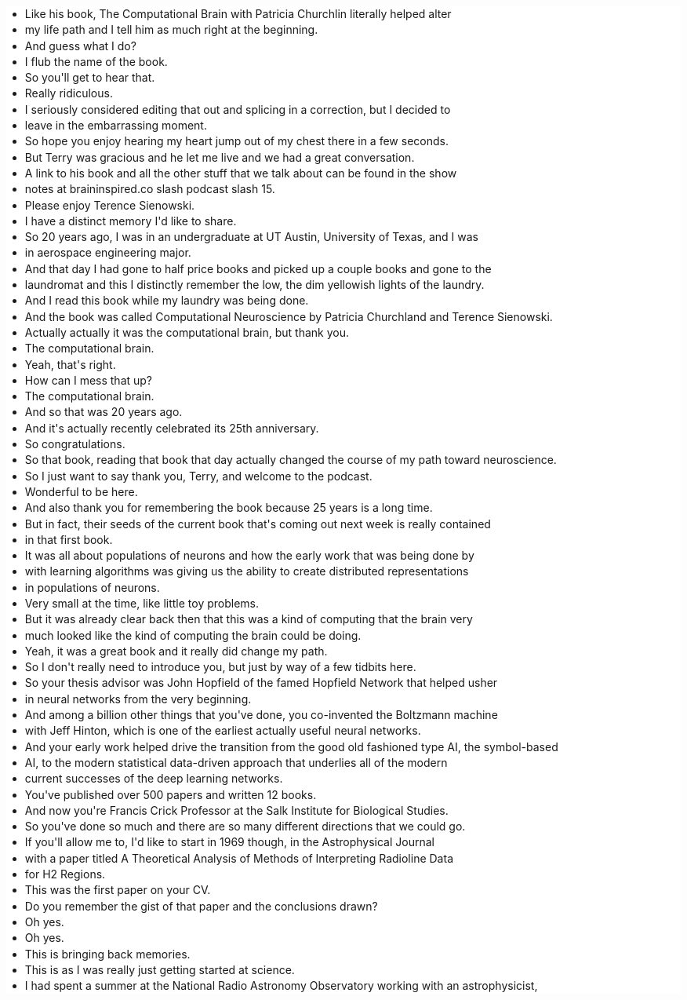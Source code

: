 *  Like his book, The Computational Brain with Patricia Churchlin literally helped alter
*  my life path and I tell him as much right at the beginning.
*  And guess what I do?
*  I flub the name of the book.
*  So you'll get to hear that.
*  Really ridiculous.
*  I seriously considered editing that out and splicing in a correction, but I decided to
*  leave in the embarrassing moment.
*  So hope you enjoy hearing my heart jump out of my chest there in a few seconds.
*  But Terry was gracious and he let me live and we had a great conversation.
*  A link to his book and all the other stuff that we talk about can be found in the show
*  notes at braininspired.co slash podcast slash 15.
*  Please enjoy Terence Sienowski.
*  I have a distinct memory I'd like to share.
*  So 20 years ago, I was in an undergraduate at UT Austin, University of Texas, and I was
*  in aerospace engineering major.
*  And that day I had gone to half price books and picked up a couple books and gone to the
*  laundromat and this I distinctly remember the low, the dim yellowish lights of the laundry.
*  And I read this book while my laundry was being done.
*  And the book was called Computational Neuroscience by Patricia Churchland and Terence Sienowski.
*  Actually actually it was the computational brain, but thank you.
*  The computational brain.
*  Yeah, that's right.
*  How can I mess that up?
*  The computational brain.
*  And so that was 20 years ago.
*  And it's actually recently celebrated its 25th anniversary.
*  So congratulations.
*  So that book, reading that book that day actually changed the course of my path toward neuroscience.
*  So I just want to say thank you, Terry, and welcome to the podcast.
*  Wonderful to be here.
*  And also thank you for remembering the book because 25 years is a long time.
*  But in fact, their seeds of the current book that's coming out next week is really contained
*  in that first book.
*  It was all about populations of neurons and how the early work that was being done by
*  with learning algorithms was giving us the ability to create distributed representations
*  in populations of neurons.
*  Very small at the time, like little toy problems.
*  But it was already clear back then that this was a kind of computing that the brain very
*  much looked like the kind of computing the brain could be doing.
*  Yeah, it was a great book and it really did change my path.
*  So I don't really need to introduce you, but just by way of a few tidbits here.
*  So your thesis advisor was John Hopfield of the famed Hopfield Network that helped usher
*  in neural networks from the very beginning.
*  And among a billion other things that you've done, you co-invented the Boltzmann machine
*  with Jeff Hinton, which is one of the earliest actually useful neural networks.
*  And your early work helped drive the transition from the good old fashioned type AI, the symbol-based
*  AI, to the modern statistical data-driven approach that underlies all of the modern
*  current successes of the deep learning networks.
*  You've published over 500 papers and written 12 books.
*  And now you're Francis Crick Professor at the Salk Institute for Biological Studies.
*  So you've done so much and there are so many different directions that we could go.
*  If you'll allow me to, I'd like to start in 1969 though, in the Astrophysical Journal
*  with a paper titled A Theoretical Analysis of Methods of Interpreting Radioline Data
*  for H2 Regions.
*  This was the first paper on your CV.
*  Do you remember the gist of that paper and the conclusions drawn?
*  Oh yes.
*  Oh yes.
*  This is bringing back memories.
*  This is as I was really just getting started at science.
*  I had spent a summer at the National Radio Astronomy Observatory working with an astrophysicist,